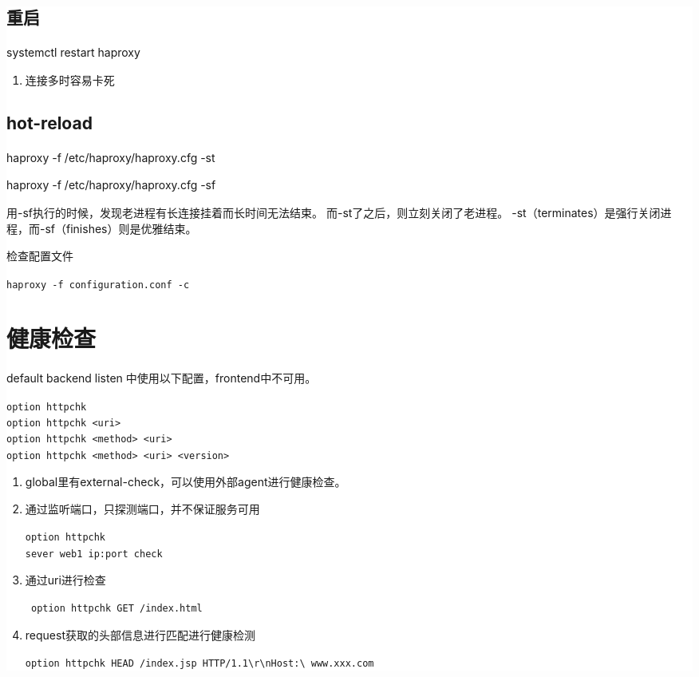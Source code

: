## 重启

systemctl restart haproxy

1. 连接多时容易卡死

## hot-reload

haproxy -f /etc/haproxy/haproxy.cfg -st

haproxy -f /etc/haproxy/haproxy.cfg -sf

用-sf执行的时候，发现老进程有长连接挂着而长时间无法结束。
而-st了之后，则立刻关闭了老进程。
-st（terminates）是强行关闭进程，而-sf（finishes）则是优雅结束。



检查配置文件

```
haproxy -f configuration.conf -c
```



# 健康检查

default backend listen 中使用以下配置，frontend中不可用。

```
option httpchk
option httpchk <uri>
option httpchk <method> <uri>
option httpchk <method> <uri> <version>
```

1. global里有external-check，可以使用外部agent进行健康检查。

2. 通过监听端口，只探测端口，并不保证服务可用

   ```
   option httpchk
   sever web1 ip:port check
   ```

3. 通过uri进行检查

   ```
    option httpchk GET /index.html
   ```

4. request获取的头部信息进行匹配进行健康检测

   ```
   option httpchk HEAD /index.jsp HTTP/1.1\r\nHost:\ www.xxx.com
   ```



